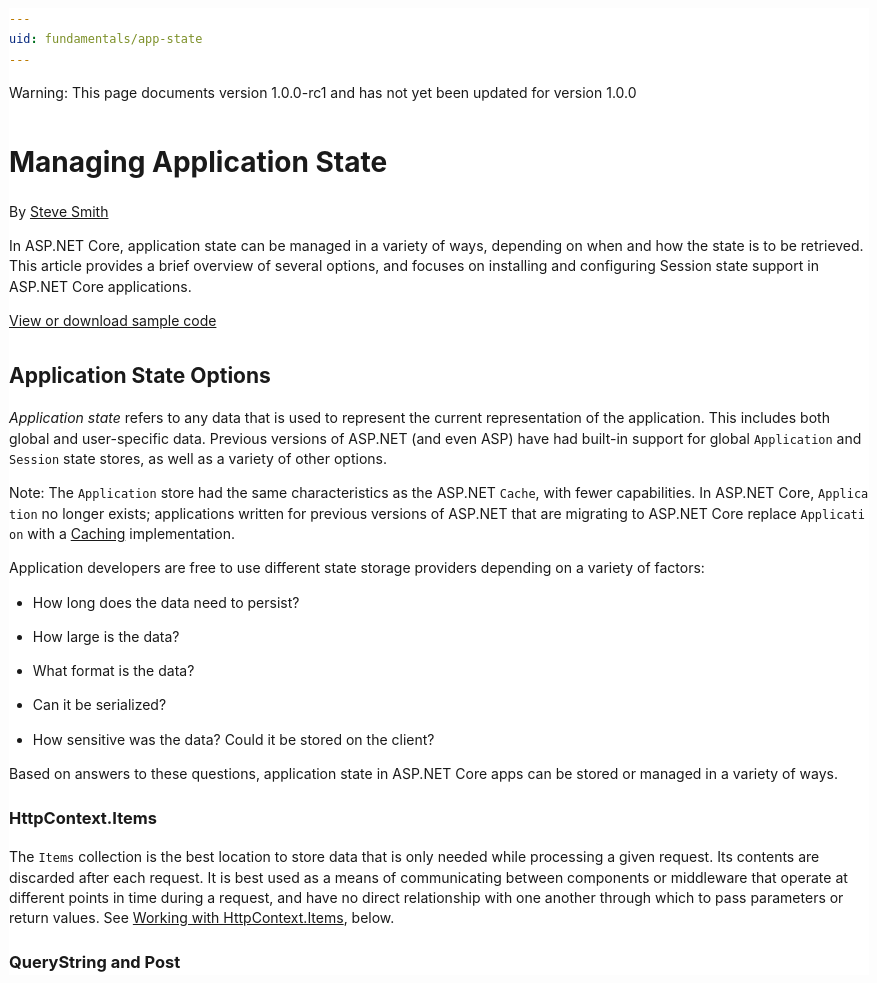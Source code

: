 ```yaml
---
uid: fundamentals/app-state
---
```

Warning: This page documents version 1.0.0-rc1 and has not yet been updated for version 1.0.0

  # Managing Application State

By [Steve Smith](http://ardalis.com)

In ASP.NET Core, application state can be managed in a variety of ways, depending on when and how the state is to be retrieved. This article provides a brief overview of several options, and focuses on installing and configuring Session state support in ASP.NET Core applications.

[View or download sample code](https://github.com/aspnet/Docs/tree/master/aspnet/fundamentals/app-state/sample)

  ## Application State Options

*Application state* refers to any data that is used to represent the current representation of the application. This includes both global and user-specific data. Previous versions of ASP.NET (and even ASP) have had built-in support for global `Application` and `Session` state stores, as well as a variety of other options.

Note: The `Application` store had the same characteristics as the ASP.NET `Cache`, with fewer capabilities. In ASP.NET Core, `Application` no longer exists; applications written for previous versions of ASP.NET that are migrating to ASP.NET Core replace `Application` with a [Caching](../performance/caching/index.md) implementation.

Application developers are free to use different state storage providers depending on a variety of factors:

* How long does the data need to persist?

* How large is the data?

* What format is the data?

* Can it be serialized?

* How sensitive was the data? Could it be stored on the client?

Based on answers to these questions, application state in ASP.NET Core apps can be stored or managed in a variety of ways.

  ### HttpContext.Items

The `Items` collection is the best location to store data that is only needed while processing a given request. Its contents are discarded after each request. It is best used as a means of communicating between components or middleware that operate at different points in time during a request, and have no direct relationship with one another through which to pass parameters or return values. See [Working with HttpContext.Items](#working-with-httpcontext-items), below.

  ### QueryString and Post
